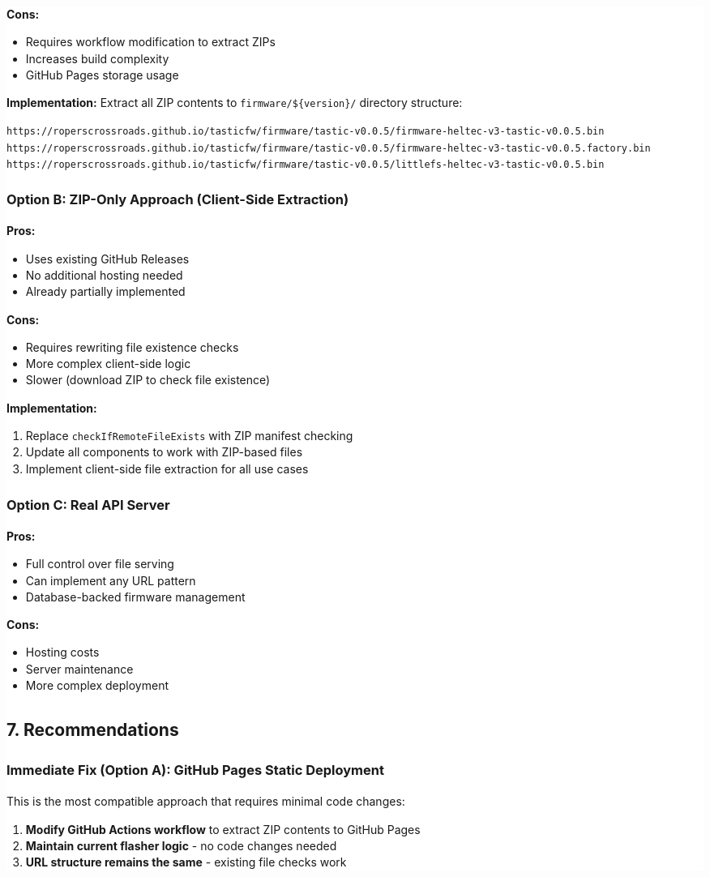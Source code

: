 **Cons:**
- Requires workflow modification to extract ZIPs
- Increases build complexity
- GitHub Pages storage usage

**Implementation:**
Extract all ZIP contents to `firmware/${version}/` directory structure:
```
https://roperscrossroads.github.io/tasticfw/firmware/tastic-v0.0.5/firmware-heltec-v3-tastic-v0.0.5.bin
https://roperscrossroads.github.io/tasticfw/firmware/tastic-v0.0.5/firmware-heltec-v3-tastic-v0.0.5.factory.bin
https://roperscrossroads.github.io/tasticfw/firmware/tastic-v0.0.5/littlefs-heltec-v3-tastic-v0.0.5.bin
```

### Option B: ZIP-Only Approach (Client-Side Extraction)
**Pros:**
- Uses existing GitHub Releases
- No additional hosting needed
- Already partially implemented

**Cons:**
- Requires rewriting file existence checks
- More complex client-side logic
- Slower (download ZIP to check file existence)

**Implementation:**
1. Replace `checkIfRemoteFileExists` with ZIP manifest checking
2. Update all components to work with ZIP-based files
3. Implement client-side file extraction for all use cases

### Option C: Real API Server
**Pros:**
- Full control over file serving
- Can implement any URL pattern
- Database-backed firmware management

**Cons:**
- Hosting costs
- Server maintenance
- More complex deployment

## 7. Recommendations

### Immediate Fix (Option A): GitHub Pages Static Deployment
This is the most compatible approach that requires minimal code changes:

1. **Modify GitHub Actions workflow** to extract ZIP contents to GitHub Pages
2. **Maintain current flasher logic** - no code changes needed
3. **URL structure remains the same** - existing file checks work
